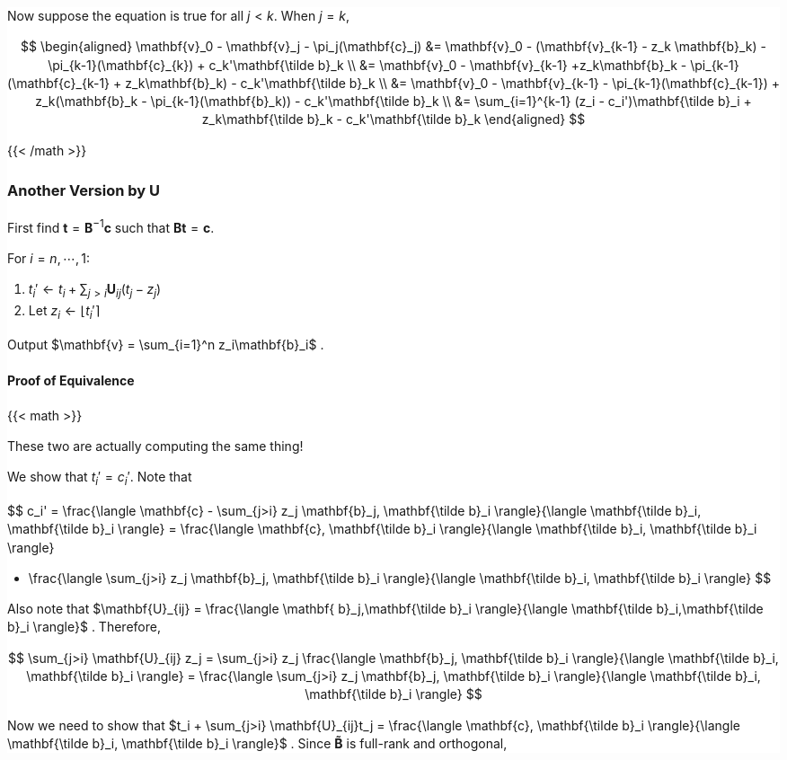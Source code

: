 Now suppose the equation is true for all $j < k$. When $j=k$,

$$
\begin{aligned}
\mathbf{v}_0 - \mathbf{v}_j - \pi_j(\mathbf{c}_j) &= \mathbf{v}_0 - (\mathbf{v}_{k-1} - z_k \mathbf{b}_k) - \pi_{k-1}(\mathbf{c}_{k}) + c_k'\mathbf{\tilde b}_k \\
&= \mathbf{v}_0 - \mathbf{v}_{k-1} +z_k\mathbf{b}_k - \pi_{k-1}(\mathbf{c}_{k-1} + z_k\mathbf{b}_k) - c_k'\mathbf{\tilde b}_k \\
&= \mathbf{v}_0 - \mathbf{v}_{k-1}  - \pi_{k-1}(\mathbf{c}_{k-1}) + z_k(\mathbf{b}_k - \pi_{k-1}(\mathbf{b}_k)) - c_k'\mathbf{\tilde b}_k \\
&= \sum_{i=1}^{k-1} (z_i - c_i')\mathbf{\tilde b}_i + z_k\mathbf{\tilde b}_k - c_k'\mathbf{\tilde b}_k
\end{aligned}
$$

{{< /math >}}

### Another Version by $\mathbf{U}$

First find $\mathbf{t} = \mathbf{B}^{-1} \mathbf{c}$ such that $\mathbf{Bt} = \mathbf{c}$.

For $i = n,\cdots,1$:

1. $t_i' \gets t_i + \sum_{j>i} \mathbf{U}_{ij} (t_j - z_j)$
2. Let $z_i \gets \lfloor t_i' \rceil$ 

Output $\mathbf{v} = \sum_{i=1}^n z_i\mathbf{b}_i$ .

#### Proof of Equivalence

{{< math >}}

These two are actually computing the same thing!

We show that $t_i' = c_i'$. Note that

$$
c_i' = \frac{\langle \mathbf{c} - \sum_{j>i} z_j \mathbf{b}_j, \mathbf{\tilde b}_i \rangle}{\langle \mathbf{\tilde b}_i, \mathbf{\tilde b}_i \rangle} = \frac{\langle \mathbf{c}, \mathbf{\tilde b}_i \rangle}{\langle \mathbf{\tilde b}_i, \mathbf{\tilde b}_i \rangle} 
- \frac{\langle \sum_{j>i} z_j \mathbf{b}_j, \mathbf{\tilde b}_i \rangle}{\langle \mathbf{\tilde b}_i, \mathbf{\tilde b}_i \rangle}
$$

Also note that $\mathbf{U}_{ij} = \frac{\langle \mathbf{ b}_j,\mathbf{\tilde b}_i \rangle}{\langle \mathbf{\tilde b}_i,\mathbf{\tilde b}_i \rangle}$ . Therefore,

$$
\sum_{j>i} \mathbf{U}_{ij} z_j = \sum_{j>i} z_j  \frac{\langle \mathbf{b}_j, \mathbf{\tilde b}_i \rangle}{\langle \mathbf{\tilde b}_i, \mathbf{\tilde b}_i \rangle} = \frac{\langle \sum_{j>i} z_j \mathbf{b}_j, \mathbf{\tilde b}_i \rangle}{\langle \mathbf{\tilde b}_i, \mathbf{\tilde b}_i \rangle} 
$$

Now we need to show that $t_i + \sum_{j>i} \mathbf{U}_{ij}t_j = \frac{\langle \mathbf{c}, \mathbf{\tilde b}_i \rangle}{\langle \mathbf{\tilde b}_i, \mathbf{\tilde b}_i \rangle}$ . Since $\mathbf{\tilde B}$ is full-rank and orthogonal,
